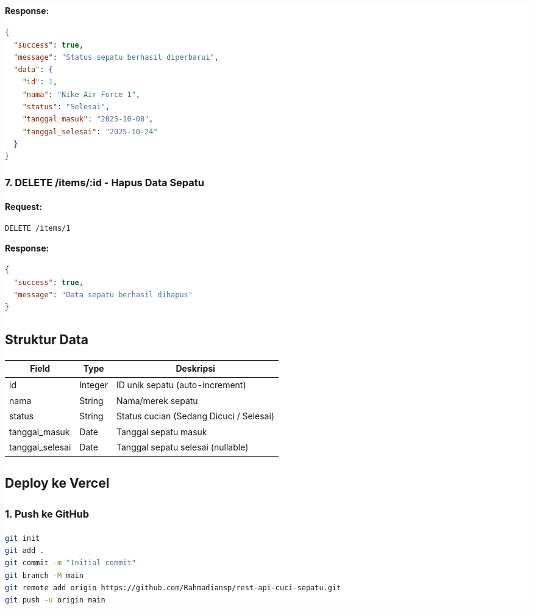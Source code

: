 **Response:**
```json
{
  "success": true,
  "message": "Status sepatu berhasil diperbarui",
  "data": {
    "id": 1,
    "nama": "Nike Air Force 1",
    "status": "Selesai",
    "tanggal_masuk": "2025-10-08",
    "tanggal_selesai": "2025-10-24"
  }
}
```

### 7. DELETE /items/:id - Hapus Data Sepatu

**Request:**
```
DELETE /items/1
```

**Response:**
```json
{
  "success": true,
  "message": "Data sepatu berhasil dihapus"
}
```

## Struktur Data

| Field | Type | Deskripsi |
|-------|------|-----------|
| id | Integer | ID unik sepatu (auto-increment) |
| nama | String | Nama/merek sepatu |
| status | String | Status cucian (Sedang Dicuci / Selesai) |
| tanggal_masuk | Date | Tanggal sepatu masuk |
| tanggal_selesai | Date | Tanggal sepatu selesai (nullable) |

## Deploy ke Vercel

### 1. Push ke GitHub

```bash
git init
git add .
git commit -m "Initial commit"
git branch -M main
git remote add origin https://github.com/Rahmadiansp/rest-api-cuci-sepatu.git
git push -u origin main
```
